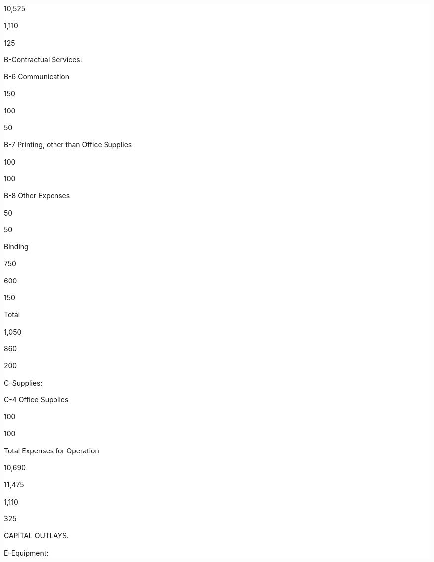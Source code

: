 10,525

1,110

125

B-Contractual Services:

B-6 Communication

150

100

50

B-7 Printing, other than Office Supplies

100

100

B-8 Other Expenses

50

50

Binding

750

600

150

Total

1,050

860

200

C-Supplies:

C-4 Office Supplies

100

100

Total Expenses for Operation

10,690

11,475

1,110

325

CAPITAL OUTLAYS.

E-Equipment:
